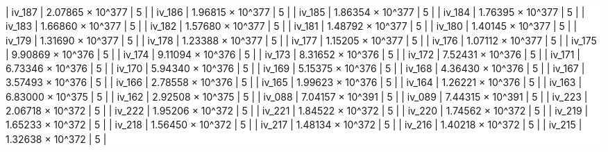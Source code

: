 | iv_187 | 2.07865 × 10^377 | 5 |
| iv_186 | 1.96815 × 10^377 | 5 |
| iv_185 | 1.86354 × 10^377 | 5 |
| iv_184 | 1.76395 × 10^377 | 5 |
| iv_183 | 1.66860 × 10^377 | 5 |
| iv_182 | 1.57680 × 10^377 | 5 |
| iv_181 | 1.48792 × 10^377 | 5 |
| iv_180 | 1.40145 × 10^377 | 5 |
| iv_179 | 1.31690 × 10^377 | 5 |
| iv_178 | 1.23388 × 10^377 | 5 |
| iv_177 | 1.15205 × 10^377 | 5 |
| iv_176 | 1.07112 × 10^377 | 5 |
| iv_175 | 9.90869 × 10^376 | 5 |
| iv_174 | 9.11094 × 10^376 | 5 |
| iv_173 | 8.31652 × 10^376 | 5 |
| iv_172 | 7.52431 × 10^376 | 5 |
| iv_171 | 6.73346 × 10^376 | 5 |
| iv_170 | 5.94340 × 10^376 | 5 |
| iv_169 | 5.15375 × 10^376 | 5 |
| iv_168 | 4.36430 × 10^376 | 5 |
| iv_167 | 3.57493 × 10^376 | 5 |
| iv_166 | 2.78558 × 10^376 | 5 |
| iv_165 | 1.99623 × 10^376 | 5 |
| iv_164 | 1.26221 × 10^376 | 5 |
| iv_163 | 6.83000 × 10^375 | 5 |
| iv_162 | 2.92508 × 10^375 | 5 |
| iv_088 | 7.04157 × 10^391 | 5 |
| iv_089 | 7.44315 × 10^391 | 5 |
| iv_223 | 2.06718 × 10^372 | 5 |
| iv_222 | 1.95206 × 10^372 | 5 |
| iv_221 | 1.84522 × 10^372 | 5 |
| iv_220 | 1.74562 × 10^372 | 5 |
| iv_219 | 1.65233 × 10^372 | 5 |
| iv_218 | 1.56450 × 10^372 | 5 |
| iv_217 | 1.48134 × 10^372 | 5 |
| iv_216 | 1.40218 × 10^372 | 5 |
| iv_215 | 1.32638 × 10^372 | 5 |
